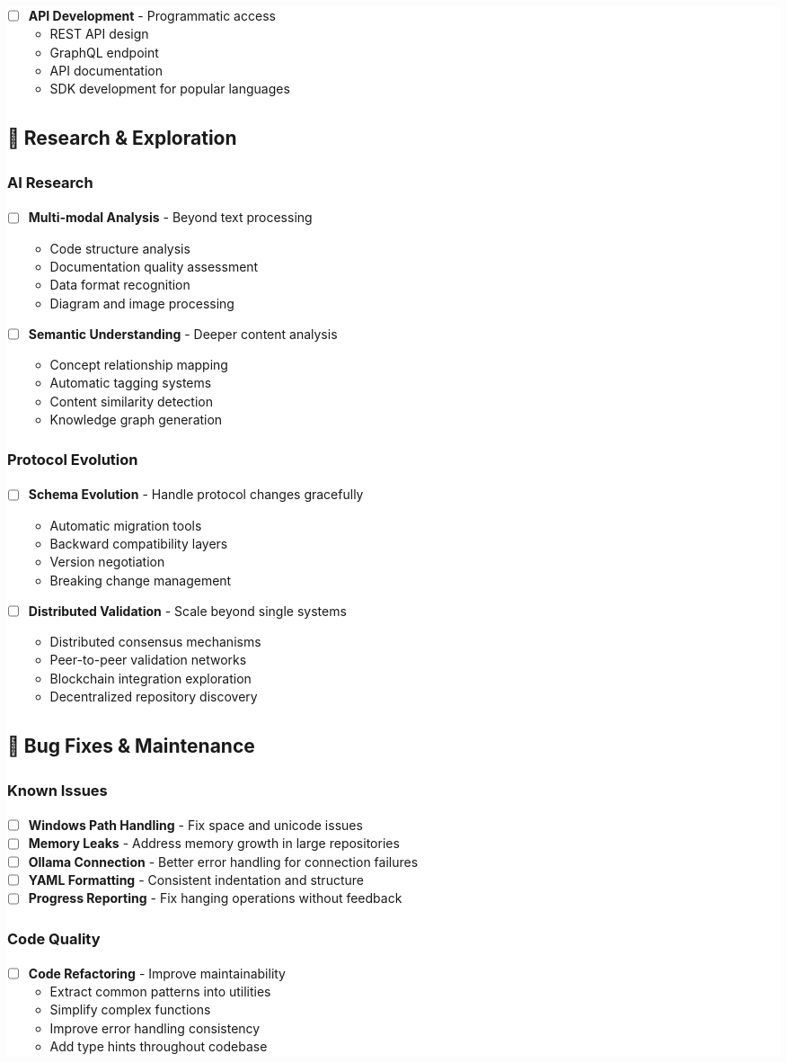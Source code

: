 - [ ] **API Development** - Programmatic access
  - REST API design
  - GraphQL endpoint
  - API documentation
  - SDK development for popular languages

## 🔬 Research & Exploration

### AI Research
- [ ] **Multi-modal Analysis** - Beyond text processing
  - Code structure analysis
  - Documentation quality assessment
  - Data format recognition
  - Diagram and image processing

- [ ] **Semantic Understanding** - Deeper content analysis
  - Concept relationship mapping
  - Automatic tagging systems
  - Content similarity detection
  - Knowledge graph generation

### Protocol Evolution
- [ ] **Schema Evolution** - Handle protocol changes gracefully
  - Automatic migration tools
  - Backward compatibility layers
  - Version negotiation
  - Breaking change management

- [ ] **Distributed Validation** - Scale beyond single systems
  - Distributed consensus mechanisms
  - Peer-to-peer validation networks
  - Blockchain integration exploration
  - Decentralized repository discovery

## 🐛 Bug Fixes & Maintenance

### Known Issues
- [ ] **Windows Path Handling** - Fix space and unicode issues
- [ ] **Memory Leaks** - Address memory growth in large repositories
- [ ] **Ollama Connection** - Better error handling for connection failures
- [ ] **YAML Formatting** - Consistent indentation and structure
- [ ] **Progress Reporting** - Fix hanging operations without feedback

### Code Quality
- [ ] **Code Refactoring** - Improve maintainability
  - Extract common patterns into utilities
  - Simplify complex functions
  - Improve error handling consistency
  - Add type hints throughout codebase
